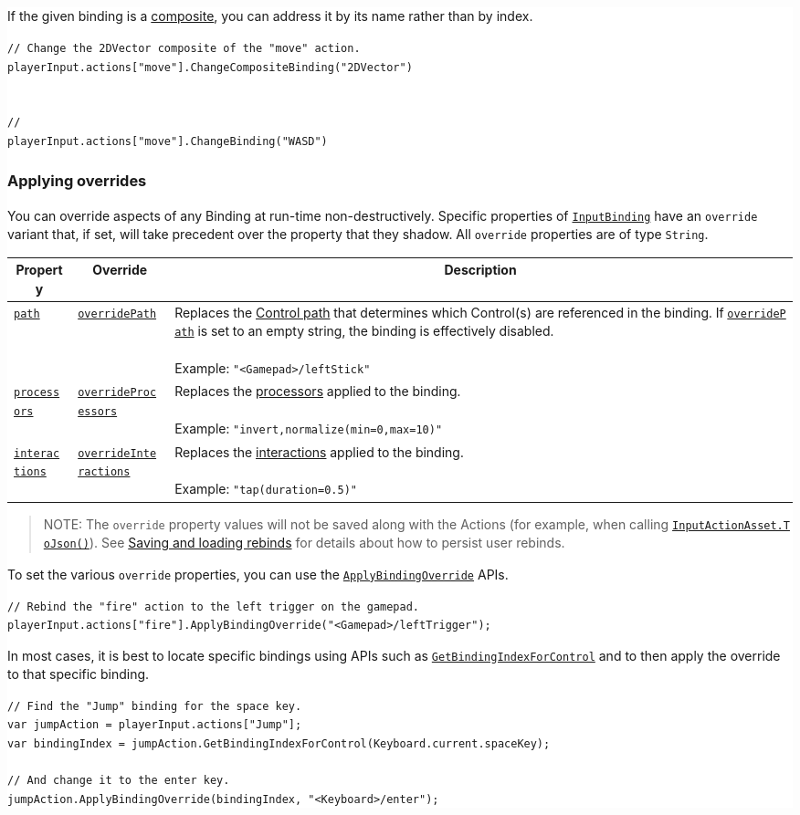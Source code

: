 If the given binding is a [composite](../api/UnityEngine.InputSystem.InputBinding.html#UnityEngine_InputSystem_InputBinding_isComposite), you can address it by its name rather than by index.

```CSharp
// Change the 2DVector composite of the "move" action.
playerInput.actions["move"].ChangeCompositeBinding("2DVector")


//
playerInput.actions["move"].ChangeBinding("WASD")
```

### Applying overrides

You can override aspects of any Binding at run-time non-destructively. Specific properties of [`InputBinding`](../api/UnityEngine.InputSystem.InputBinding.html) have an `override` variant that, if set, will take precedent over the property that they shadow.  All `override` properties are of type `String`.

|Property|Override|Description|
|--------|--------|-----------|
|[`path`](../api/UnityEngine.InputSystem.InputBinding.html#UnityEngine_InputSystem_InputBinding_path)|[`overridePath`](../api/UnityEngine.InputSystem.InputBinding.html#UnityEngine_InputSystem_InputBinding_overridePath)|Replaces the [Control path](./Controls.md#control-paths) that determines which Control(s) are referenced in the binding. If [`overridePath`](../api/UnityEngine.InputSystem.InputBinding.html#UnityEngine_InputSystem_InputBinding_overridePath) is set to an empty string, the binding is effectively disabled.<br><br>Example: `"<Gamepad>/leftStick"`|
|[`processors`](../api/UnityEngine.InputSystem.InputBinding.html#UnityEngine_InputSystem_InputBinding_processors)|[`overrideProcessors`](../api/UnityEngine.InputSystem.InputBinding.html#UnityEngine_InputSystem_InputBinding_overrideProcessors)|Replaces the [processors](./Processors.md) applied to the binding.<br><br>Example: `"invert,normalize(min=0,max=10)"`|
|[`interactions`](../api/UnityEngine.InputSystem.InputBinding.html#UnityEngine_InputSystem_InputBinding_interactions)|[`overrideInteractions`](../api/UnityEngine.InputSystem.InputBinding.html#UnityEngine_InputSystem_InputBinding_overrideInteractions)|Replaces the [interactions](./Interactions.md) applied to the binding.<br><br>Example: `"tap(duration=0.5)"`|

>NOTE: The `override` property values will not be saved along with the Actions (for example, when calling [`InputActionAsset.ToJson()`](../api/UnityEngine.InputSystem.InputActionAsset.html#UnityEngine_InputSystem_InputActionAsset_ToJson)). See [Saving and loading rebinds](#saving-and-loading-rebinds) for details about how to persist user rebinds.

To set the various `override` properties, you can use the [`ApplyBindingOverride`](../api/UnityEngine.InputSystem.InputActionRebindingExtensions.html#UnityEngine_InputSystem_InputActionRebindingExtensions_ApplyBindingOverride_UnityEngine_InputSystem_InputAction_UnityEngine_InputSystem_InputBinding_) APIs.

```CSharp
// Rebind the "fire" action to the left trigger on the gamepad.
playerInput.actions["fire"].ApplyBindingOverride("<Gamepad>/leftTrigger");
```

In most cases, it is best to locate specific bindings using APIs such as [`GetBindingIndexForControl`](../api/UnityEngine.InputSystem.InputActionRebindingExtensions.html#UnityEngine_InputSystem_InputActionRebindingExtensions_GetBindingIndexForControl_) and to then apply the override to that specific binding.

```CSharp
// Find the "Jump" binding for the space key.
var jumpAction = playerInput.actions["Jump"];
var bindingIndex = jumpAction.GetBindingIndexForControl(Keyboard.current.spaceKey);

// And change it to the enter key.
jumpAction.ApplyBindingOverride(bindingIndex, "<Keyboard>/enter");
```
